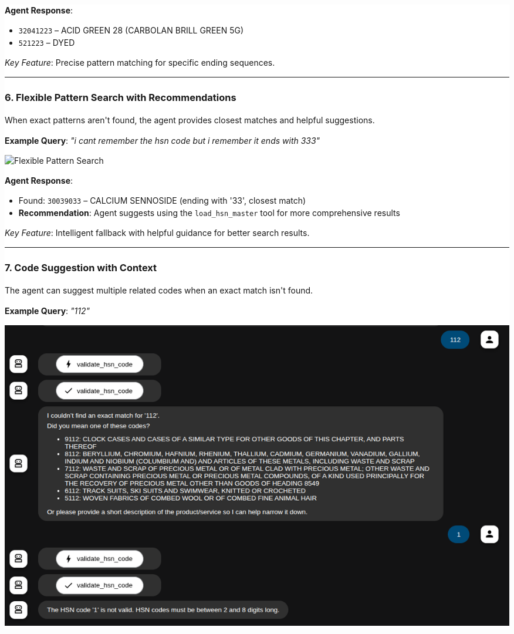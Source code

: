 **Agent Response**:

- `32041223` – ACID GREEN 28 (CARBOLAN BRILL GREEN 5G)
- `521223` – DYED

_Key Feature_: Precise pattern matching for specific ending sequences.

---

### **6. Flexible Pattern Search with Recommendations**

When exact patterns aren't found, the agent provides closest matches and helpful suggestions.

**Example Query**: _"i cant remember the hsn code but i remember it ends with 333"_

![Flexible Pattern Search](hsn_agent/documentation/screenshots/6.Flexible%20Pattern%20Search.png)

**Agent Response**:

- Found: `30039033` – CALCIUM SENNOSIDE (ending with '33', closest match)
- **Recommendation**: Agent suggests using the `load_hsn_master` tool for more comprehensive results

_Key Feature_: Intelligent fallback with helpful guidance for better search results.

---

### **7. Code Suggestion with Context**

The agent can suggest multiple related codes when an exact match isn't found.

**Example Query**: _"112"_

![Code Suggestion with Context](hsn_agent/documentation/screenshots/7.Code%20Suggestion%20with%20Context.png)
